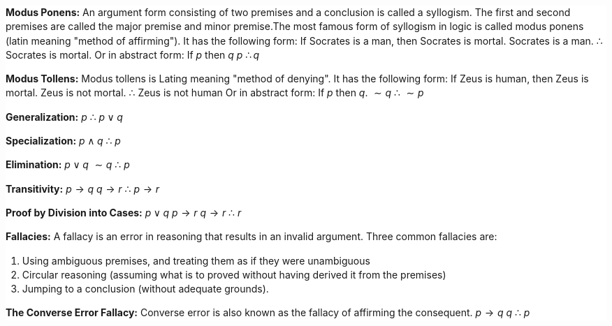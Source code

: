 **Modus Ponens:**
An argument form consisting of two premises and a conclusion is called a syllogism. The first and second premises are called the major premise and minor premise.The most famous form of syllogism in logic is called modus ponens (latin meaning "method of affirming"). It has the following form:
	If Socrates is a man, then Socrates is mortal.
	Socrates is a man.
	$\therefore$ Socrates is mortal.
Or in abstract form:
	If $p$ then $q$
	$p$
	$\therefore q$

**Modus Tollens:**
Modus tollens is Lating meaning "method of denying".
It has the following form:
	If Zeus is human, then Zeus is mortal.
	Zeus is not mortal.
	$\therefore$ Zeus is not human
Or in abstract form:
	If $p$ then $q$.
	$\sim q$
	$\therefore\ \sim p$

**Generalization:**
	$p$
	$\therefore\ p \lor q$

**Specialization:**
	$p \land q$
	$\therefore\ p$

**Elimination:**
	$p \lor q$
	$\sim q$
	$\therefore\ p$

**Transitivity:**
	$p \rightarrow q$
	$q \rightarrow r$
	$\therefore\ p \rightarrow r$

**Proof by Division into Cases:**
	$p \lor q$
	$p \rightarrow r$
	$q \rightarrow r$
	$\therefore\ r$

**Fallacies:**
A fallacy is an error in reasoning that results in an invalid argument. Three common fallacies are:
1. Using ambiguous premises, and treating them as if they were unambiguous
2. Circular reasoning (assuming what is to proved without having derived it from the premises)
3. Jumping to a conclusion (without adequate grounds).

**The Converse Error Fallacy:**
Converse error is also known as the fallacy of affirming the consequent.
	$p \rightarrow q$
	$q$
	$\therefore\ p$
